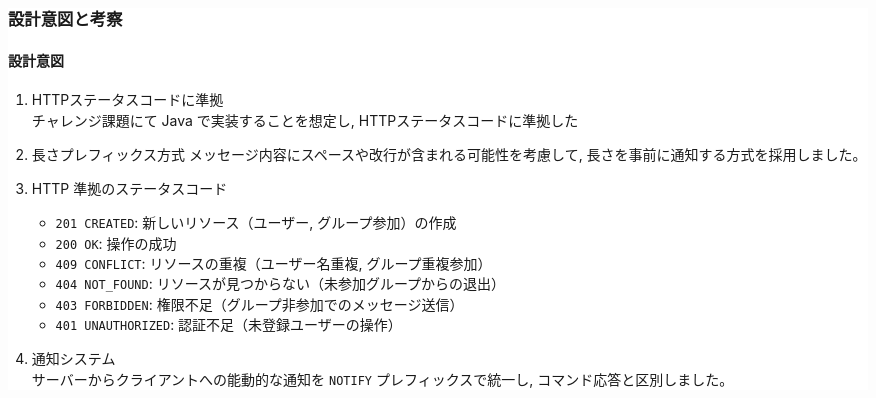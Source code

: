 ### 設計意図と考察

#### 設計意図

1. HTTPステータスコードに準拠  
  チャレンジ課題にて Java で実装することを想定し, HTTPステータスコードに準拠した

2. 長さプレフィックス方式
  メッセージ内容にスペースや改行が含まれる可能性を考慮して, 長さを事前に通知する方式を採用しました。

3. HTTP 準拠のステータスコード
   - `201 CREATED`: 新しいリソース（ユーザー, グループ参加）の作成
   - `200 OK`: 操作の成功
   - `409 CONFLICT`: リソースの重複（ユーザー名重複, グループ重複参加）
   - `404 NOT_FOUND`: リソースが見つからない（未参加グループからの退出）
   - `403 FORBIDDEN`: 権限不足（グループ非参加でのメッセージ送信）
   - `401 UNAUTHORIZED`: 認証不足（未登録ユーザーの操作）

4. 通知システム  
  サーバーからクライアントへの能動的な通知を `NOTIFY` プレフィックスで統一し, コマンド応答と区別しました。
